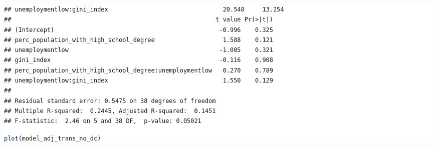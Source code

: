     ## unemploymentlow:gini_index                                20.548     13.254
    ##                                                         t value Pr(>|t|)
    ## (Intercept)                                              -0.996    0.325
    ## perc_population_with_high_school_degree                   1.588    0.121
    ## unemploymentlow                                          -1.005    0.321
    ## gini_index                                               -0.116    0.908
    ## perc_population_with_high_school_degree:unemploymentlow   0.270    0.789
    ## unemploymentlow:gini_index                                1.550    0.129
    ## 
    ## Residual standard error: 0.5475 on 38 degrees of freedom
    ## Multiple R-squared:  0.2445, Adjusted R-squared:  0.1451 
    ## F-statistic:  2.46 on 5 and 38 DF,  p-value: 0.05021

``` r
plot(model_adj_trans_no_dc)
```
